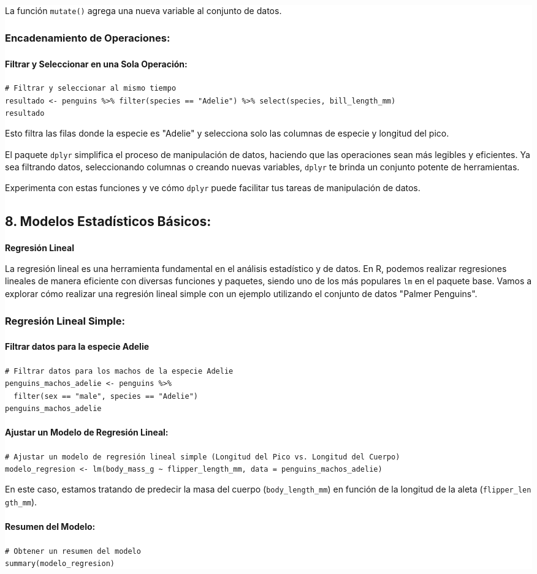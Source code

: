 La función `mutate()` agrega una nueva variable al conjunto de datos.

### Encadenamiento de Operaciones:

#### Filtrar y Seleccionar en una Sola Operación:

```{r}
# Filtrar y seleccionar al mismo tiempo
resultado <- penguins %>% filter(species == "Adelie") %>% select(species, bill_length_mm)
resultado
```

Esto filtra las filas donde la especie es "Adelie" y selecciona solo las columnas de especie y longitud del pico.

El paquete `dplyr` simplifica el proceso de manipulación de datos, haciendo que las operaciones sean más legibles y eficientes. Ya sea filtrando datos, seleccionando columnas o creando nuevas variables, `dplyr` te brinda un conjunto potente de herramientas.

Experimenta con estas funciones y ve cómo `dplyr` puede facilitar tus tareas de manipulación de datos.

## 8. **Modelos Estadísticos Básicos:**

**Regresión Lineal**

La regresión lineal es una herramienta fundamental en el análisis estadístico y de datos. En R, podemos realizar regresiones lineales de manera eficiente con diversas funciones y paquetes, siendo uno de los más populares `lm` en el paquete base. Vamos a explorar cómo realizar una regresión lineal simple con un ejemplo utilizando el conjunto de datos "Palmer Penguins".

### Regresión Lineal Simple:

#### Filtrar datos para la especie Adelie

```{r}
# Filtrar datos para los machos de la especie Adelie
penguins_machos_adelie <- penguins %>%
  filter(sex == "male", species == "Adelie")
penguins_machos_adelie
```

#### Ajustar un Modelo de Regresión Lineal:

```{r}
# Ajustar un modelo de regresión lineal simple (Longitud del Pico vs. Longitud del Cuerpo)
modelo_regresion <- lm(body_mass_g ~ flipper_length_mm, data = penguins_machos_adelie)
```

En este caso, estamos tratando de predecir la masa del cuerpo (`body_length_mm`) en función de la longitud de la aleta (`flipper_length_mm`).

#### Resumen del Modelo:

```{r}
# Obtener un resumen del modelo
summary(modelo_regresion)
```
